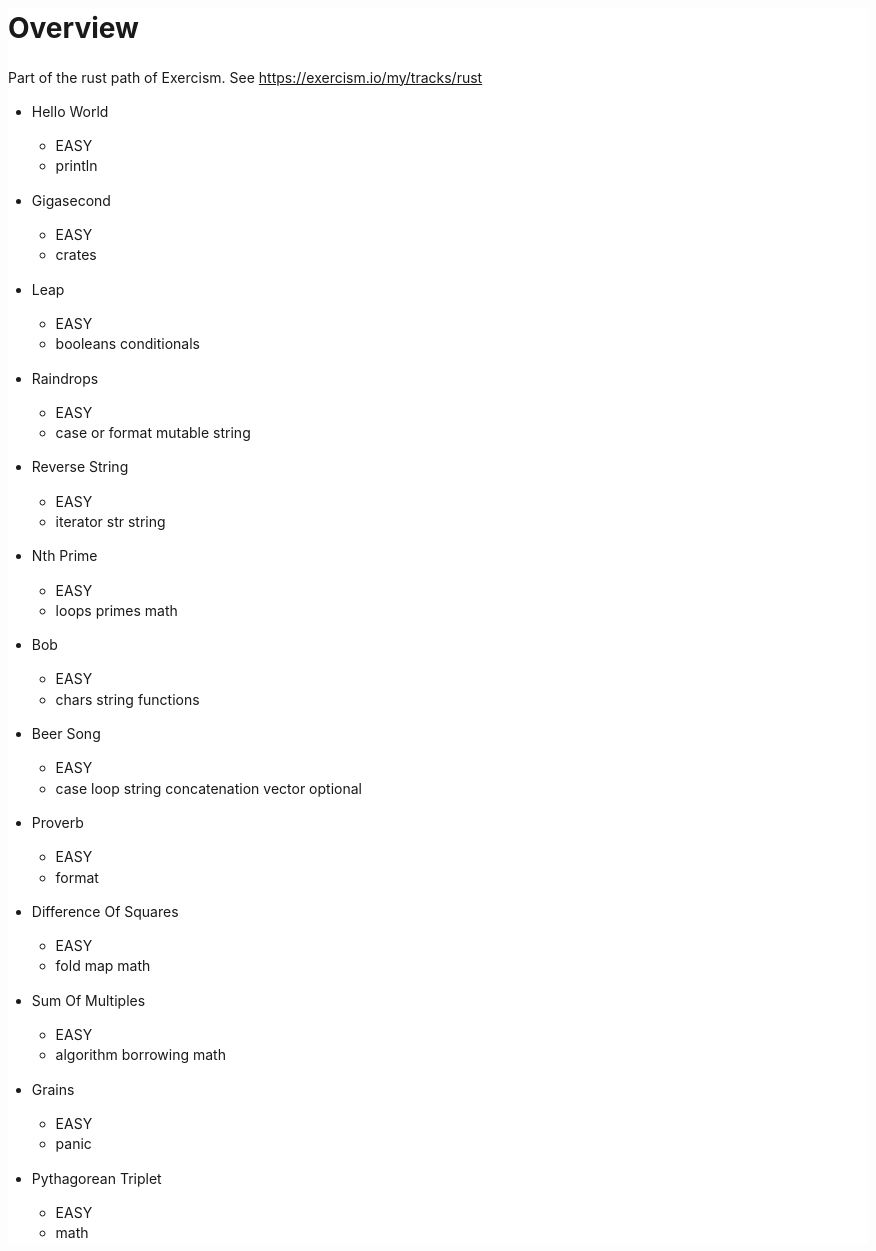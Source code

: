 # Overview

Part of the rust path of Exercism. See https://exercism.io/my/tracks/rust


- Hello World
    - EASY
    - println

- Gigasecond
    - EASY
    - crates

- Leap
    - EASY
    - booleans conditionals

- Raindrops
    - EASY
    - case or format mutable string

- Reverse String
    - EASY
    - iterator str string

- Nth Prime
    - EASY
    - loops primes math

- Bob
    - EASY
    - chars string functions

- Beer Song
    - EASY
    - case loop string concatenation vector optional

- Proverb
    - EASY
    - format

- Difference Of Squares
    - EASY
    - fold map math

- Sum Of Multiples
    - EASY
    - algorithm borrowing math

- Grains
    - EASY
    - panic

- Pythagorean Triplet
    - EASY
    - math
